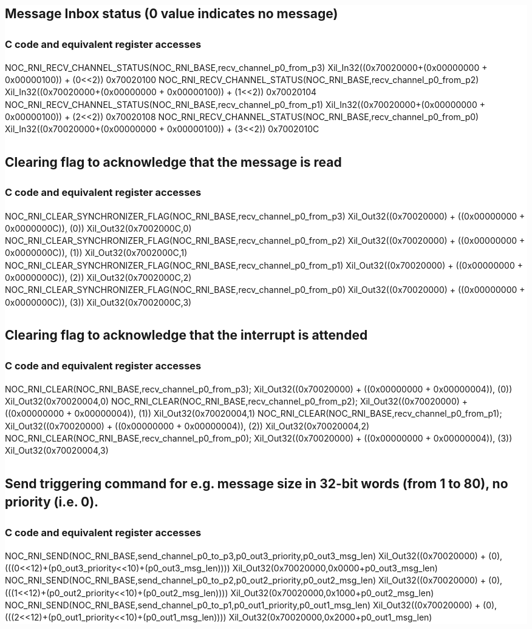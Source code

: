## Message Inbox status (0 value indicates no message)
### C code and equivalent register accesses
NOC_RNI_RECV_CHANNEL_STATUS(NOC_RNI_BASE,recv_channel_p0_from_p3)
Xil_In32((0x70020000+(0x00000000 + 0x00000100)) + (0<<2))
0x70020100
NOC_RNI_RECV_CHANNEL_STATUS(NOC_RNI_BASE,recv_channel_p0_from_p2) 
Xil_In32((0x70020000+(0x00000000 + 0x00000100)) + (1<<2))
0x70020104
NOC_RNI_RECV_CHANNEL_STATUS(NOC_RNI_BASE,recv_channel_p0_from_p1)
Xil_In32((0x70020000+(0x00000000 + 0x00000100)) + (2<<2))
0x70020108
NOC_RNI_RECV_CHANNEL_STATUS(NOC_RNI_BASE,recv_channel_p0_from_p0)
Xil_In32((0x70020000+(0x00000000 + 0x00000100)) + (3<<2))
0x7002010C

## Clearing flag to acknowledge that the message is read
### C code and equivalent register accesses
NOC_RNI_CLEAR_SYNCHRONIZER_FLAG(NOC_RNI_BASE,recv_channel_p0_from_p3)
Xil_Out32((0x70020000) + ((0x00000000 + 0x0000000C)), (0))
Xil_Out32(0x7002000C,0)
NOC_RNI_CLEAR_SYNCHRONIZER_FLAG(NOC_RNI_BASE,recv_channel_p0_from_p2)
Xil_Out32((0x70020000) + ((0x00000000 + 0x0000000C)), (1))
Xil_Out32(0x7002000C,1)
NOC_RNI_CLEAR_SYNCHRONIZER_FLAG(NOC_RNI_BASE,recv_channel_p0_from_p1)
Xil_Out32((0x70020000) + ((0x00000000 + 0x0000000C)), (2))
Xil_Out32(0x7002000C,2)
NOC_RNI_CLEAR_SYNCHRONIZER_FLAG(NOC_RNI_BASE,recv_channel_p0_from_p0)
Xil_Out32((0x70020000) + ((0x00000000 + 0x0000000C)), (3))
Xil_Out32(0x7002000C,3)

## Clearing flag to acknowledge that the interrupt is attended
### C code and equivalent register accesses
NOC_RNI_CLEAR(NOC_RNI_BASE,recv_channel_p0_from_p3);
Xil_Out32((0x70020000) + ((0x00000000 + 0x00000004)), (0))
Xil_Out32(0x70020004,0)
NOC_RNI_CLEAR(NOC_RNI_BASE,recv_channel_p0_from_p2);
Xil_Out32((0x70020000) + ((0x00000000 + 0x00000004)), (1))
Xil_Out32(0x70020004,1)
NOC_RNI_CLEAR(NOC_RNI_BASE,recv_channel_p0_from_p1);
Xil_Out32((0x70020000) + ((0x00000000 + 0x00000004)), (2))
Xil_Out32(0x70020004,2)
NOC_RNI_CLEAR(NOC_RNI_BASE,recv_channel_p0_from_p0);
Xil_Out32((0x70020000) + ((0x00000000 + 0x00000004)), (3))
Xil_Out32(0x70020004,3)

## Send triggering command for e.g. message size in 32-bit words (from 1 to 80), no priority (i.e. 0).
### C code and equivalent register accesses
NOC_RNI_SEND(NOC_RNI_BASE,send_channel_p0_to_p3,p0_out3_priority,p0_out3_msg_len)
Xil_Out32((0x70020000) + (0), (((0<<12)+(p0_out3_priority<<10)+(p0_out3_msg_len))))
Xil_Out32(0x70020000,0x0000+p0_out3_msg_len)
NOC_RNI_SEND(NOC_RNI_BASE,send_channel_p0_to_p2,p0_out2_priority,p0_out2_msg_len)
Xil_Out32((0x70020000) + (0), (((1<<12)+(p0_out2_priority<<10)+(p0_out2_msg_len))))
Xil_Out32(0x70020000,0x1000+p0_out2_msg_len)
NOC_RNI_SEND(NOC_RNI_BASE,send_channel_p0_to_p1,p0_out1_priority,p0_out1_msg_len)
Xil_Out32((0x70020000) + (0), (((2<<12)+(p0_out1_priority<<10)+(p0_out1_msg_len))))
Xil_Out32(0x70020000,0x2000+p0_out1_msg_len)